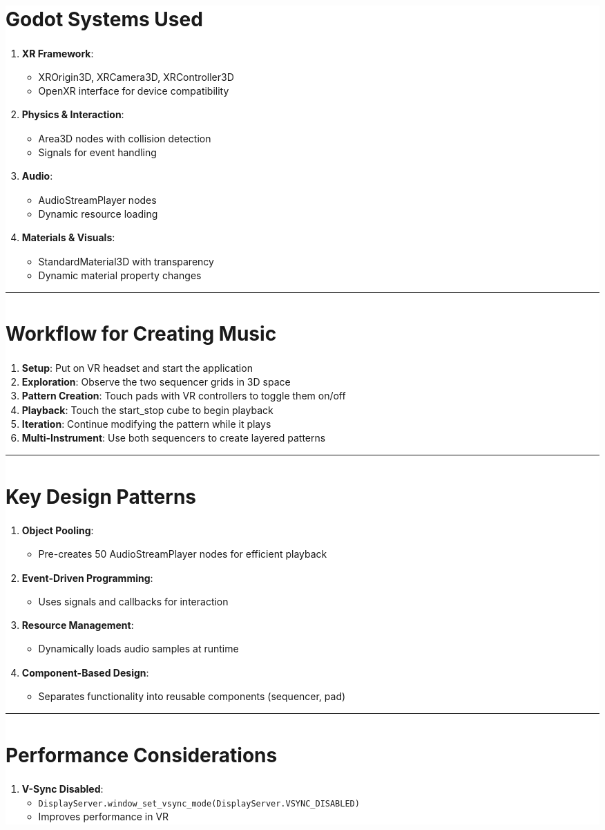 
# Godot Systems Used

1. **XR Framework**:
   - XROrigin3D, XRCamera3D, XRController3D
   - OpenXR interface for device compatibility

2. **Physics & Interaction**:
   - Area3D nodes with collision detection
   - Signals for event handling

3. **Audio**:
   - AudioStreamPlayer nodes
   - Dynamic resource loading

4. **Materials & Visuals**:
   - StandardMaterial3D with transparency
   - Dynamic material property changes

---

# Workflow for Creating Music

1. **Setup**: Put on VR headset and start the application
2. **Exploration**: Observe the two sequencer grids in 3D space
3. **Pattern Creation**: Touch pads with VR controllers to toggle them on/off
4. **Playback**: Touch the start_stop cube to begin playback
5. **Iteration**: Continue modifying the pattern while it plays
6. **Multi-Instrument**: Use both sequencers to create layered patterns

---

# Key Design Patterns

1. **Object Pooling**: 
   - Pre-creates 50 AudioStreamPlayer nodes for efficient playback

2. **Event-Driven Programming**:
   - Uses signals and callbacks for interaction

3. **Resource Management**:
   - Dynamically loads audio samples at runtime

4. **Component-Based Design**:
   - Separates functionality into reusable components (sequencer, pad)

---

# Performance Considerations

1. **V-Sync Disabled**:
   - `DisplayServer.window_set_vsync_mode(DisplayServer.VSYNC_DISABLED)`
   - Improves performance in VR
